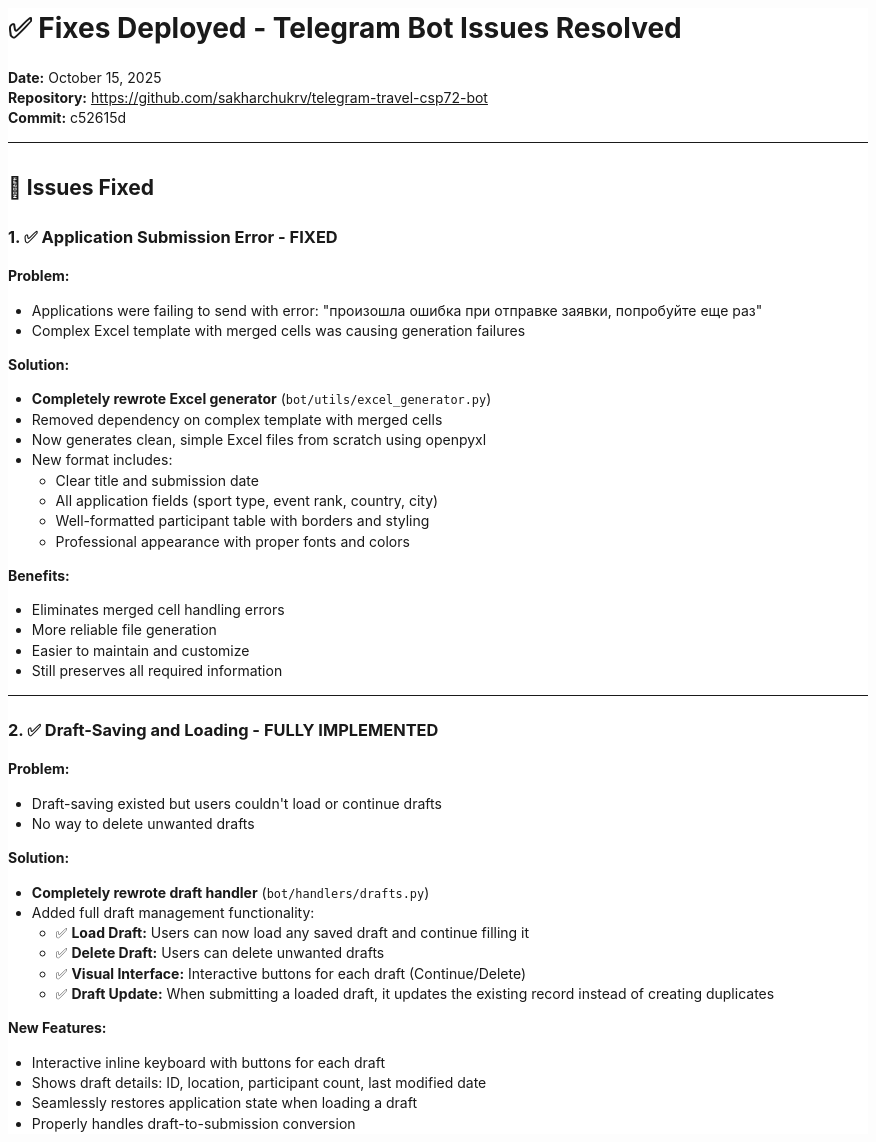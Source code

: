 # ✅ Fixes Deployed - Telegram Bot Issues Resolved

**Date:** October 15, 2025  
**Repository:** https://github.com/sakharchukrv/telegram-travel-csp72-bot  
**Commit:** c52615d

---

## 🎯 Issues Fixed

### 1. ✅ Application Submission Error - FIXED

**Problem:**
- Applications were failing to send with error: "произошла ошибка при отправке заявки, попробуйте еще раз"
- Complex Excel template with merged cells was causing generation failures

**Solution:**
- **Completely rewrote Excel generator** (`bot/utils/excel_generator.py`)
- Removed dependency on complex template with merged cells
- Now generates clean, simple Excel files from scratch using openpyxl
- New format includes:
  - Clear title and submission date
  - All application fields (sport type, event rank, country, city)
  - Well-formatted participant table with borders and styling
  - Professional appearance with proper fonts and colors

**Benefits:**
- Eliminates merged cell handling errors
- More reliable file generation
- Easier to maintain and customize
- Still preserves all required information

---

### 2. ✅ Draft-Saving and Loading - FULLY IMPLEMENTED

**Problem:**
- Draft-saving existed but users couldn't load or continue drafts
- No way to delete unwanted drafts

**Solution:**
- **Completely rewrote draft handler** (`bot/handlers/drafts.py`)
- Added full draft management functionality:
  - ✅ **Load Draft:** Users can now load any saved draft and continue filling it
  - ✅ **Delete Draft:** Users can delete unwanted drafts
  - ✅ **Visual Interface:** Interactive buttons for each draft (Continue/Delete)
  - ✅ **Draft Update:** When submitting a loaded draft, it updates the existing record instead of creating duplicates

**New Features:**
- Interactive inline keyboard with buttons for each draft
- Shows draft details: ID, location, participant count, last modified date
- Seamlessly restores application state when loading a draft
- Properly handles draft-to-submission conversion
